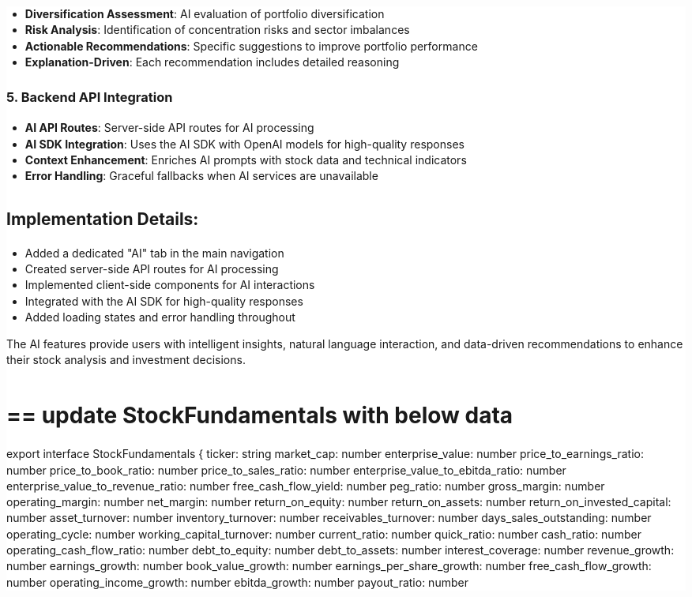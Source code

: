 - **Diversification Assessment**: AI evaluation of portfolio diversification
- **Risk Analysis**: Identification of concentration risks and sector imbalances
- **Actionable Recommendations**: Specific suggestions to improve portfolio performance
- **Explanation-Driven**: Each recommendation includes detailed reasoning

### 5. Backend API Integration

- **AI API Routes**: Server-side API routes for AI processing
- **AI SDK Integration**: Uses the AI SDK with OpenAI models for high-quality responses
- **Context Enhancement**: Enriches AI prompts with stock data and technical indicators
- **Error Handling**: Graceful fallbacks when AI services are unavailable

## Implementation Details:

- Added a dedicated "AI" tab in the main navigation
- Created server-side API routes for AI processing
- Implemented client-side components for AI interactions
- Integrated with the AI SDK for high-quality responses
- Added loading states and error handling throughout

The AI features provide users with intelligent insights, natural language interaction, and data-driven recommendations to enhance their stock analysis and investment decisions.

# == update StockFundamentals with below data

export interface StockFundamentals {
ticker: string
market_cap: number
enterprise_value: number
price_to_earnings_ratio: number
price_to_book_ratio: number
price_to_sales_ratio: number
enterprise_value_to_ebitda_ratio: number
enterprise_value_to_revenue_ratio: number
free_cash_flow_yield: number
peg_ratio: number
gross_margin: number
operating_margin: number
net_margin: number
return_on_equity: number
return_on_assets: number
return_on_invested_capital: number
asset_turnover: number
inventory_turnover: number
receivables_turnover: number
days_sales_outstanding: number
operating_cycle: number
working_capital_turnover: number
current_ratio: number
quick_ratio: number
cash_ratio: number
operating_cash_flow_ratio: number
debt_to_equity: number
debt_to_assets: number
interest_coverage: number
revenue_growth: number
earnings_growth: number
book_value_growth: number
earnings_per_share_growth: number
free_cash_flow_growth: number
operating_income_growth: number
ebitda_growth: number
payout_ratio: number